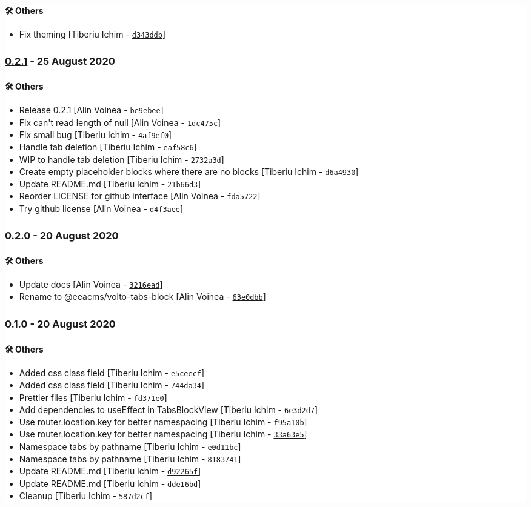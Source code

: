 #### :hammer_and_wrench: Others

- Fix theming [Tiberiu Ichim - [`d343ddb`](https://github.com/eea/volto-tabs-block/commit/d343ddb2b7ad69b60cc8445b04be27bdf803e797)]
### [0.2.1](https://github.com/eea/volto-tabs-block/compare/0.2.0...0.2.1) - 25 August 2020

#### :hammer_and_wrench: Others

- Release 0.2.1 [Alin Voinea - [`be9ebee`](https://github.com/eea/volto-tabs-block/commit/be9ebee471e2a9fa5d658169bfafa89f4b62088b)]
- Fix can't read length of null [Alin Voinea - [`1dc475c`](https://github.com/eea/volto-tabs-block/commit/1dc475c86ffb8ae474ec51c18568d096faed7872)]
- Fix small bug [Tiberiu Ichim - [`4af9ef0`](https://github.com/eea/volto-tabs-block/commit/4af9ef0034afa67e6184982bce3ad4aee669ae1a)]
- Handle tab deletion [Tiberiu Ichim - [`eaf58c6`](https://github.com/eea/volto-tabs-block/commit/eaf58c6cbcb0f287bdbbd5a245f3f8f1abc425cb)]
- WIP to handle tab deletion [Tiberiu Ichim - [`2732a3d`](https://github.com/eea/volto-tabs-block/commit/2732a3ddfad25f2c5b8fdc1dff9170c37ad59113)]
- Create empty placeholder blocks where there are no blocks [Tiberiu Ichim - [`d6a4930`](https://github.com/eea/volto-tabs-block/commit/d6a49307e9633d7fe0c60068d7846d830dee1854)]
- Update README.md [Tiberiu Ichim - [`21b66d3`](https://github.com/eea/volto-tabs-block/commit/21b66d384279946ed0cab47c1550301bbdf8fe3b)]
- Reorder LICENSE for github interface [Alin Voinea - [`fda5722`](https://github.com/eea/volto-tabs-block/commit/fda57224e1b072899420a51665d756bf4ce36197)]
- Try github license [Alin Voinea - [`d4f3aee`](https://github.com/eea/volto-tabs-block/commit/d4f3aeeda0f0d5b5db88c93446d762132b160300)]
### [0.2.0](https://github.com/eea/volto-tabs-block/compare/0.1.0...0.2.0) - 20 August 2020

#### :hammer_and_wrench: Others

- Update docs [Alin Voinea - [`3216ead`](https://github.com/eea/volto-tabs-block/commit/3216eadbfa3b1efcf35964e9921f8d9e17e22f73)]
- Rename to @eeacms/volto-tabs-block [Alin Voinea - [`63e0dbb`](https://github.com/eea/volto-tabs-block/commit/63e0dbbb6273c7966ab85cbc767570b27421a7ae)]
### 0.1.0 - 20 August 2020

#### :hammer_and_wrench: Others

- Added css class field [Tiberiu Ichim - [`e5ceecf`](https://github.com/eea/volto-tabs-block/commit/e5ceecfb1a77be4333989350638f567bcdd8a03f)]
- Added css class field [Tiberiu Ichim - [`744da34`](https://github.com/eea/volto-tabs-block/commit/744da340df617f0c8df5b120479dca6d78a839e7)]
- Prettier files [Tiberiu Ichim - [`fd371e0`](https://github.com/eea/volto-tabs-block/commit/fd371e01fd6c5d84d7a5cc5328138aa30289f785)]
- Add dependencies to useEffect in TabsBlockView [Tiberiu Ichim - [`6e3d2d7`](https://github.com/eea/volto-tabs-block/commit/6e3d2d7a73a49da2afba72ca9d911d0d5c6961cc)]
- Use router.location.key for better namespacing [Tiberiu Ichim - [`f95a10b`](https://github.com/eea/volto-tabs-block/commit/f95a10bfccbd2fe9994eddb59e60039569528af1)]
- Use router.location.key for better namespacing [Tiberiu Ichim - [`33a63e5`](https://github.com/eea/volto-tabs-block/commit/33a63e54e4f69e6c3ec350fae77412ea1d00c442)]
- Namespace tabs by pathname [Tiberiu Ichim - [`e0d11bc`](https://github.com/eea/volto-tabs-block/commit/e0d11bce98b55968eb471971e5ce2a756dfed87a)]
- Namespace tabs by pathname [Tiberiu Ichim - [`8183741`](https://github.com/eea/volto-tabs-block/commit/8183741b81f12e3a0c17837b0b6c562f02994b30)]
- Update README.md [Tiberiu Ichim - [`d92265f`](https://github.com/eea/volto-tabs-block/commit/d92265fa6bbdad19228d9d5088fadbca31f9f4fe)]
- Update README.md [Tiberiu Ichim - [`dde16bd`](https://github.com/eea/volto-tabs-block/commit/dde16bdd3527126c9ea69e2c4ecf41a28b34532a)]
- Cleanup [Tiberiu Ichim - [`587d2cf`](https://github.com/eea/volto-tabs-block/commit/587d2cfcbdbbae584c1b97236cd891cd384be0fc)]